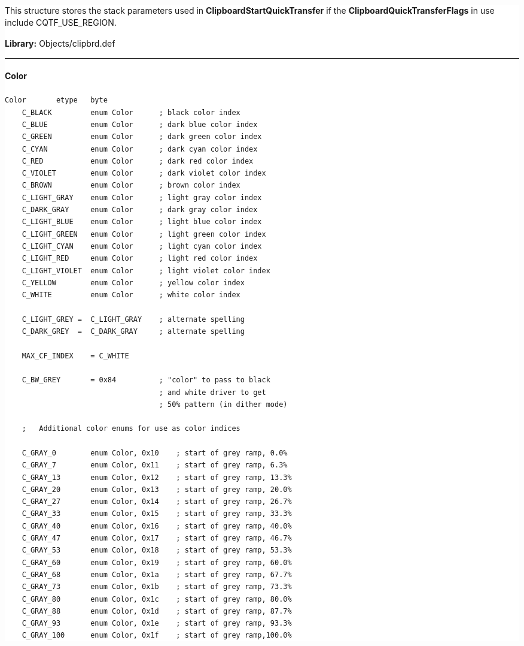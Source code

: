 This structure stores the stack parameters used in 
**ClipboardStartQuickTransfer** if the **ClipboardQuickTransferFlags** in 
use include CQTF_USE_REGION.

**Library:** Objects/clipbrd.def

----------
#### Color
	Color		etype	byte
		C_BLACK 		enum Color		; black color index
		C_BLUE 			enum Color		; dark blue color index
		C_GREEN 		enum Color		; dark green color index
		C_CYAN 			enum Color		; dark cyan color index
		C_RED 			enum Color		; dark red color index
		C_VIOLET 		enum Color		; dark violet color index
		C_BROWN 		enum Color		; brown color index
		C_LIGHT_GRAY 	enum Color		; light gray color index
		C_DARK_GRAY 	enum Color		; dark gray color index
		C_LIGHT_BLUE 	enum Color		; light blue color index
		C_LIGHT_GREEN 	enum Color		; light green color index
		C_LIGHT_CYAN 	enum Color		; light cyan color index
		C_LIGHT_RED 	enum Color		; light red color index
		C_LIGHT_VIOLET 	enum Color		; light violet color index
		C_YELLOW 		enum Color		; yellow color index
		C_WHITE 		enum Color		; white color index

		C_LIGHT_GREY =	C_LIGHT_GRAY	; alternate spelling
		C_DARK_GREY	 =	C_DARK_GRAY		; alternate spelling

		MAX_CF_INDEX	= C_WHITE

		C_BW_GREY		= 0x84			; "color" to pass to black
										; and white driver to get
										; 50% pattern (in dither mode)

		;	Additional color enums for use as color indices

		C_GRAY_0		enum Color, 0x10	; start of grey ramp, 0.0%
		C_GRAY_7		enum Color, 0x11	; start of grey ramp, 6.3%
		C_GRAY_13		enum Color, 0x12	; start of grey ramp, 13.3%
		C_GRAY_20		enum Color, 0x13	; start of grey ramp, 20.0%
		C_GRAY_27		enum Color, 0x14	; start of grey ramp, 26.7%
		C_GRAY_33		enum Color, 0x15	; start of grey ramp, 33.3%
		C_GRAY_40		enum Color, 0x16	; start of grey ramp, 40.0%
		C_GRAY_47		enum Color, 0x17	; start of grey ramp, 46.7%
		C_GRAY_53		enum Color, 0x18	; start of grey ramp, 53.3%
		C_GRAY_60		enum Color, 0x19	; start of grey ramp, 60.0%
		C_GRAY_68		enum Color, 0x1a	; start of grey ramp, 67.7%
		C_GRAY_73		enum Color, 0x1b	; start of grey ramp, 73.3%
		C_GRAY_80		enum Color, 0x1c	; start of grey ramp, 80.0%
		C_GRAY_88		enum Color, 0x1d	; start of grey ramp, 87.7%
		C_GRAY_93		enum Color, 0x1e	; start of grey ramp, 93.3%
		C_GRAY_100		enum Color, 0x1f	; start of grey ramp,100.0%
